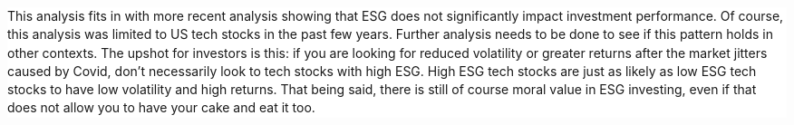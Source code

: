 This analysis fits in with more recent analysis showing that ESG does not significantly impact investment performance. Of course, this analysis was limited to US tech stocks in the past few years. Further analysis needs to be done to see if this pattern holds in other contexts. The upshot for investors is this: if you are looking for reduced volatility or greater returns after the market jitters caused by Covid, don’t necessarily look to tech stocks with high ESG. High ESG tech stocks are just as likely as low ESG tech stocks to have low volatility and high returns. That being said, there is still of course moral value in ESG investing, even if that does not allow you to have your cake and eat it too. 
